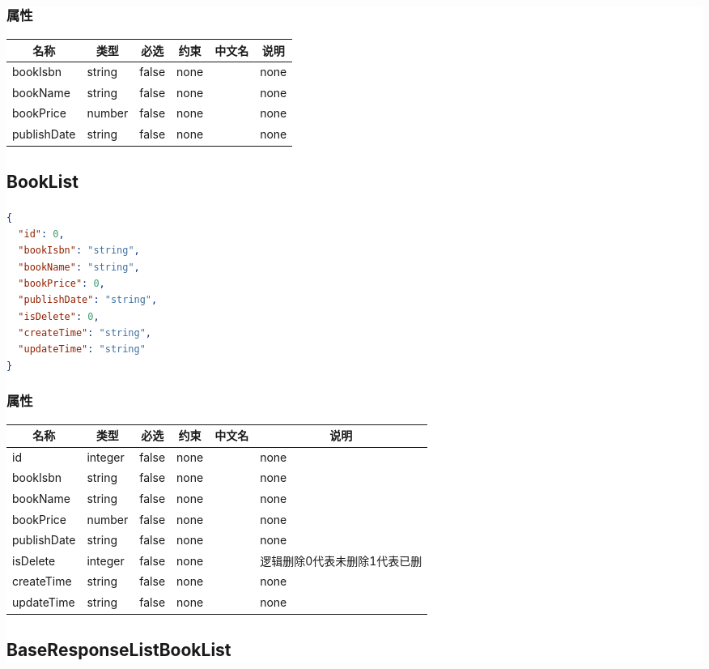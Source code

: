 ### 属性

|名称|类型|必选|约束|中文名|说明|
|---|---|---|---|---|---|
|bookIsbn|string|false|none||none|
|bookName|string|false|none||none|
|bookPrice|number|false|none||none|
|publishDate|string|false|none||none|

<h2 id="tocS_BookList">BookList</h2>

<a id="schemabooklist"></a>
<a id="schema_BookList"></a>
<a id="tocSbooklist"></a>
<a id="tocsbooklist"></a>

```json
{
  "id": 0,
  "bookIsbn": "string",
  "bookName": "string",
  "bookPrice": 0,
  "publishDate": "string",
  "isDelete": 0,
  "createTime": "string",
  "updateTime": "string"
}

```

### 属性

|名称|类型|必选|约束|中文名|说明|
|---|---|---|---|---|---|
|id|integer|false|none||none|
|bookIsbn|string|false|none||none|
|bookName|string|false|none||none|
|bookPrice|number|false|none||none|
|publishDate|string|false|none||none|
|isDelete|integer|false|none||逻辑删除0代表未删除1代表已删|
|createTime|string|false|none||none|
|updateTime|string|false|none||none|

<h2 id="tocS_BaseResponseListBookList">BaseResponseListBookList</h2>
